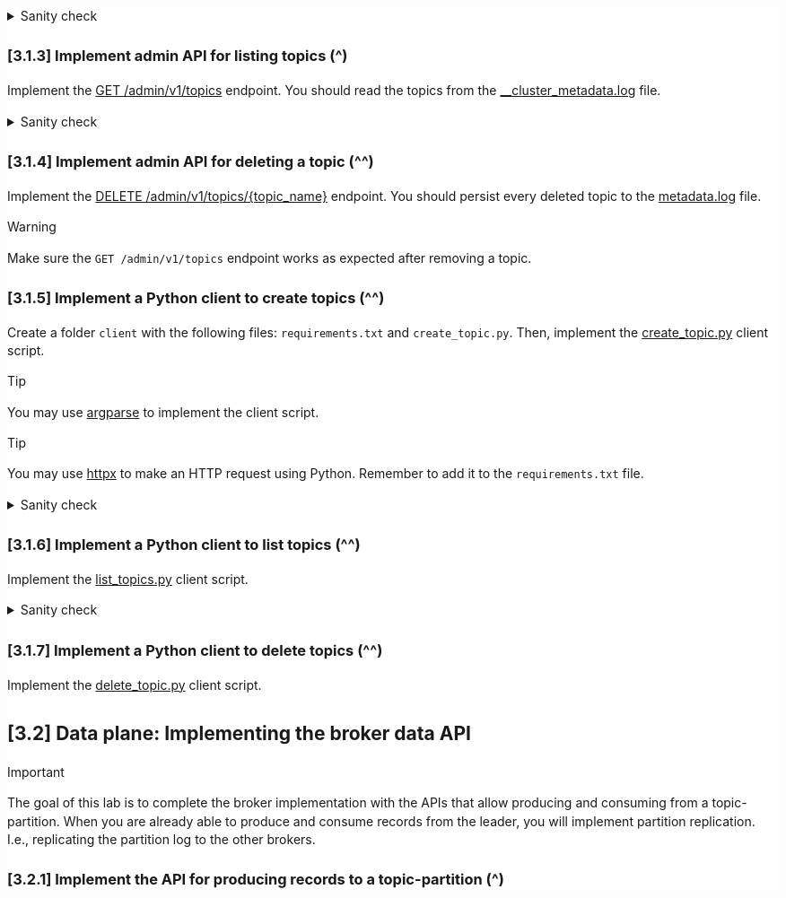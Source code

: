 <details><summary>Sanity check</summary></details>

### [3.1.3] Implement admin API for listing topics (^)

Implement the [GET /admin/v1/topics](#get-adminv1topics) endpoint. You should read the topics from the [__cluster_metadata.log](#metadata-log) file.


<details><summary>Sanity check</summary></details>


### [3.1.4] Implement admin API for deleting a topic (^^)

Implement the [DELETE /admin/v1/topics/{topic_name}](#delete-adminv1topicstopic_name) endpoint. You should persist every deleted topic to the [metadata.log](#metadata-log) file.

> [!WARNING]
> Make sure the `GET /admin/v1/topics` endpoint works as expected after removing a topic.

### [3.1.5] Implement a Python client to create topics (^^)

Create a folder `client` with the following files: `requirements.txt` and `create_topic.py`. Then, implement the [create_topic.py](#create_topicpy) client script.

> [!TIP]
> You may use [argparse](https://thepythoncode.com/article/how-to-use-argparse-in-python#simple-example) to implement the client script.

> [!TIP]
> You may use [httpx](https://www.python-httpx.org/quickstart/#sending-json-encoded-data) to make an HTTP request using Python. Remember to add it to the `requirements.txt` file.

<details><summary>Sanity check</summary></details>

### [3.1.6] Implement a Python client to list topics (^^)

Implement the [list_topics.py](#list_topicspy) client script.


<details><summary>Sanity check</summary></details>

### [3.1.7] Implement a Python client to delete topics (^^)

Implement the [delete_topic.py](#delete_topicpy) client script.


## [3.2] Data plane: Implementing the broker data API

> [!IMPORTANT]
> The goal of this lab is to complete the broker implementation with the APIs that allow producing and consuming from a topic-partition. When you are already able to produce and consume records from the leader, you will implement partition replication. I.e., replicating the partition log to the other brokers.

### [3.2.1] Implement the API for producing records to a topic-partition (^)
